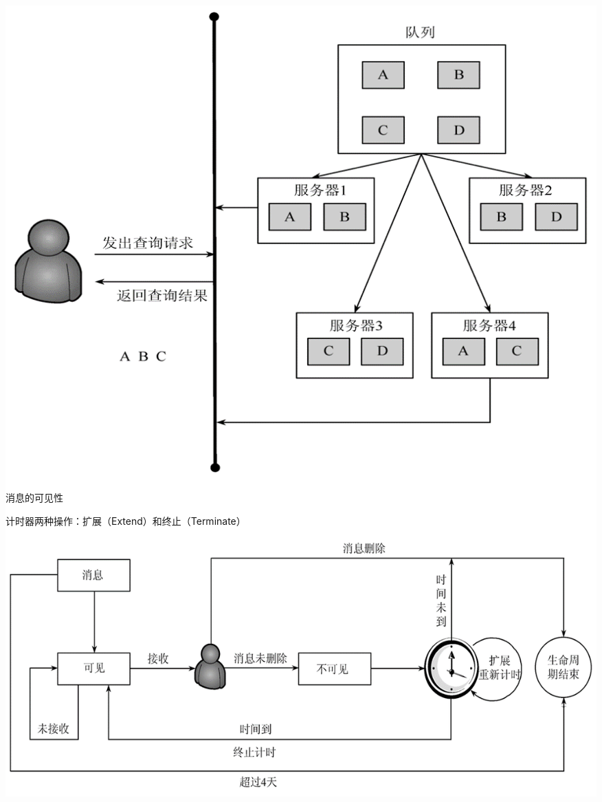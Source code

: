 ![image-20240111100612443](6.2-Amazon云计算AWS.assets/image-20240111100612443.png)

消息的可见性

计时器两种操作：扩展（Extend）和终止（Terminate） 

![image-20240111100726142](6.2-Amazon云计算AWS.assets/image-20240111100726142.png)
